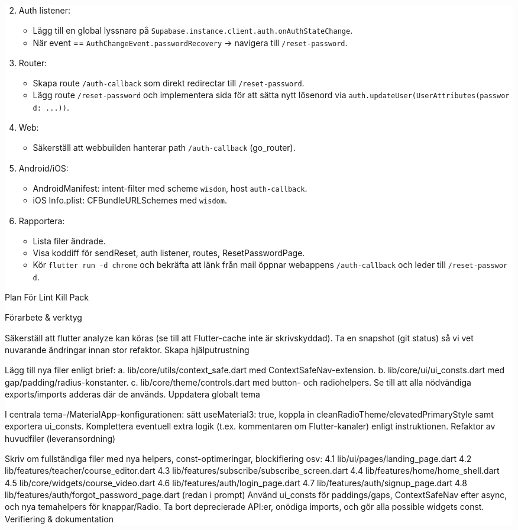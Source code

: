 2) Auth listener:
   - Lägg till en global lyssnare på `Supabase.instance.client.auth.onAuthStateChange`.
   - När event == `AuthChangeEvent.passwordRecovery` → navigera till `/reset-password`.

3) Router:
   - Skapa route `/auth-callback` som direkt redirectar till `/reset-password`.
   - Lägg route `/reset-password` och implementera sida för att sätta nytt lösenord via `auth.updateUser(UserAttributes(password: ...))`.

4) Web:
   - Säkerställ att webbuilden hanterar path `/auth-callback` (go_router).

5) Android/iOS:
   - AndroidManifest: intent-filter med scheme `wisdom`, host `auth-callback`.
   - iOS Info.plist: CFBundleURLSchemes med `wisdom`.

6) Rapportera:
   - Lista filer ändrade.
   - Visa koddiff för sendReset, auth listener, routes, ResetPasswordPage.
   - Kör `flutter run -d chrome` och bekräfta att länk från mail öppnar webappens `/auth-callback` och leder till `/reset-password`.









Plan För Lint Kill Pack

Förarbete & verktyg

Säkerställ att flutter analyze kan köras (se till att Flutter-cache inte är skrivskyddad).
Ta en snapshot (git status) så vi vet nuvarande ändringar innan stor refaktor.
Skapa hjälputrustning

Lägg till nya filer enligt brief:
a. lib/core/utils/context_safe.dart med ContextSafeNav-extension.
b. lib/core/ui/ui_consts.dart med gap/padding/radius-konstanter.
c. lib/core/theme/controls.dart med button- och radiohelpers.
Se till att alla nödvändiga exports/imports adderas där de används.
Uppdatera globalt tema

I centrala tema-/MaterialApp-konfigurationen: sätt useMaterial3: true, koppla in cleanRadioTheme/elevatedPrimaryStyle samt exportera ui_consts.
Komplettera eventuell extra logik (t.ex. kommentaren om Flutter-kanaler) enligt instruktionen.
Refaktor av huvudfiler (leveransordning)

Skriv om fullständiga filer med nya helpers, const-optimeringar, blockifiering osv:
4.1 lib/ui/pages/landing_page.dart
4.2 lib/features/teacher/course_editor.dart
4.3 lib/features/subscribe/subscribe_screen.dart
4.4 lib/features/home/home_shell.dart
4.5 lib/core/widgets/course_video.dart
4.6 lib/features/auth/login_page.dart
4.7 lib/features/auth/signup_page.dart
4.8 lib/features/auth/forgot_password_page.dart (redan i prompt)
Använd ui_consts för paddings/gaps, ContextSafeNav efter async, och nya temahelpers för knappar/Radio.
Ta bort deprecierade API:er, onödiga imports, och gör alla possible widgets const.
Verifiering & dokumentation
